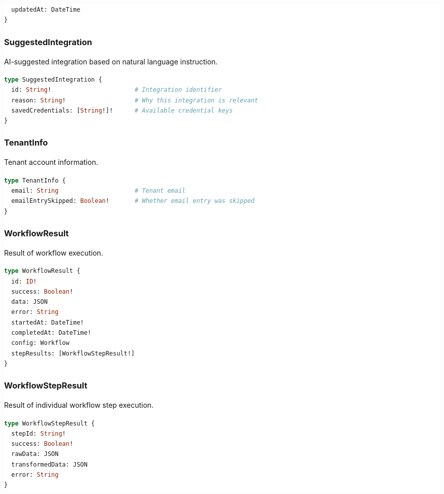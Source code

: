 ```graphql
  updatedAt: DateTime
}
```

### SuggestedIntegration

AI-suggested integration based on natural language instruction.

```graphql
type SuggestedIntegration {
  id: String!                       # Integration identifier
  reason: String!                   # Why this integration is relevant
  savedCredentials: [String!]!      # Available credential keys
}
```

### TenantInfo

Tenant account information.

```graphql
type TenantInfo {
  email: String                     # Tenant email
  emailEntrySkipped: Boolean!       # Whether email entry was skipped
}
```

### WorkflowResult

Result of workflow execution.

```graphql
type WorkflowResult {
  id: ID!
  success: Boolean!
  data: JSON
  error: String
  startedAt: DateTime!
  completedAt: DateTime!
  config: Workflow
  stepResults: [WorkflowStepResult!]
}
```

### WorkflowStepResult

Result of individual workflow step execution.

```graphql
type WorkflowStepResult {
  stepId: String!
  success: Boolean!
  rawData: JSON
  transformedData: JSON
  error: String
}
```

